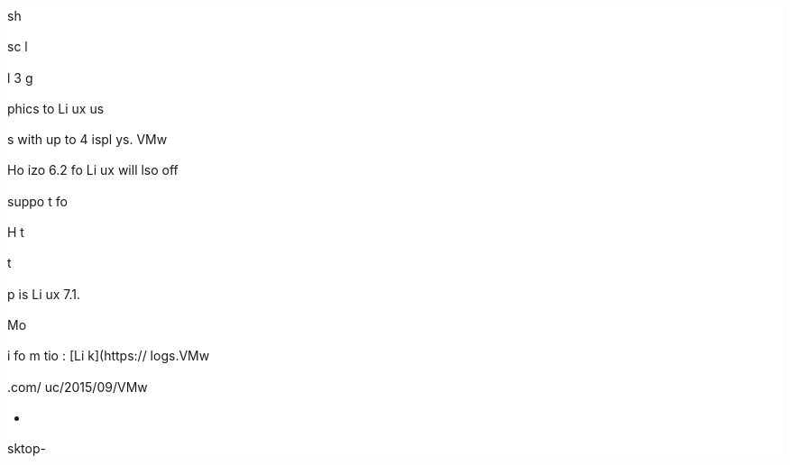  sh



 


 sc
l

l
 3
 g

phics to Li
ux us

s with up to 4 
ispl
ys. VMw


 Ho
izo
 6.2 fo
 Li
ux will 
lso off

 suppo
t fo
 


 H
t 

t

p
is
 Li
ux 7.1.

Mo

 i
fo
m
tio
: [Li
k](https://
logs.VMw


.com/
uc/2015/09/VMw


-

sktop-
